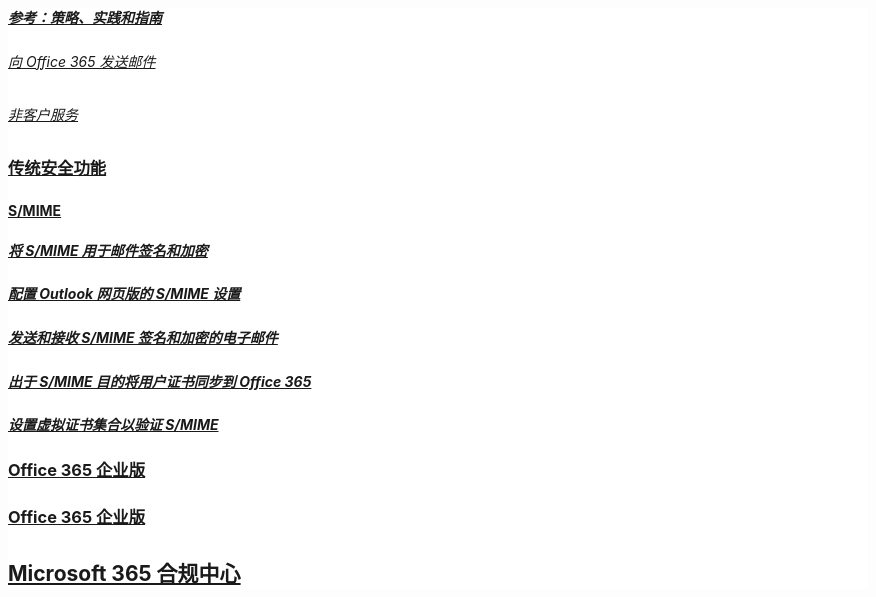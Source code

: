 ##### [参考：策略、实践和指南](./office-365-security/reference-policies-practices-and-guidelines.md)
###### [向 Office 365 发送邮件](./office-365-security/sending-mail-to-office-365.md)
###### [非客户服务](./office-365-security/services-for-non-customers.md)

### [传统安全功能]()
#### [S/MIME](./office-365-security/s-mime-for-message-signing-and-encryption.md)
##### [将 S/MIME 用于邮件签名和加密](./office-365-security/s-mime-for-message-signing-and-encryption.md)
##### [配置 Outlook 网页版的 S/MIME 设置](./office-365-security/configure-s-mime-settings-for-outlook-web-app.md)
##### [发送和接收 S/MIME 签名和加密的电子邮件](./office-365-security/send-and-receive-s-mime-signed-and-encrypted-email.md)
##### [出于 S/MIME 目的将用户证书同步到 Office 365](./office-365-security/sync-user-certificates-to-office-365-for-s-mime.md)
##### [设置虚拟证书集合以验证 S/MIME](./office-365-security/set-up-virtual-certificate-collection-to-validate-s-mime.md)

### [Office 365 企业版](https://docs.microsoft.com/office-365-security/Enterprise)
### [Office 365 企业版](https://docs.microsoft.com/office-365-security/admin/admin-home)




## [Microsoft 365 合规中心](https://docs.microsoft.com/microsoft-365/compliance/)
